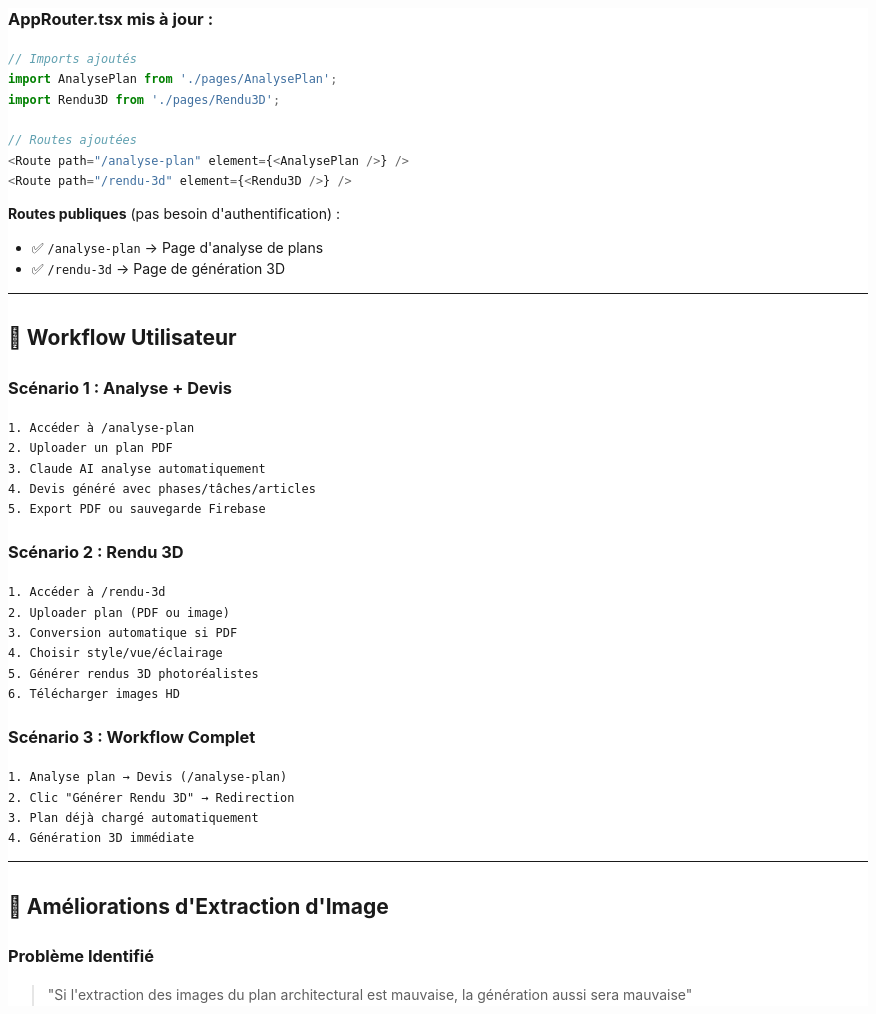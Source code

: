 ### **AppRouter.tsx** mis à jour :

```typescript
// Imports ajoutés
import AnalysePlan from './pages/AnalysePlan';
import Rendu3D from './pages/Rendu3D';

// Routes ajoutées
<Route path="/analyse-plan" element={<AnalysePlan />} />
<Route path="/rendu-3d" element={<Rendu3D />} />
```

**Routes publiques** (pas besoin d'authentification) :
- ✅ `/analyse-plan` → Page d'analyse de plans
- ✅ `/rendu-3d` → Page de génération 3D

---

## 🔄 Workflow Utilisateur

### **Scénario 1 : Analyse + Devis**
```
1. Accéder à /analyse-plan
2. Uploader un plan PDF
3. Claude AI analyse automatiquement
4. Devis généré avec phases/tâches/articles
5. Export PDF ou sauvegarde Firebase
```

### **Scénario 2 : Rendu 3D**
```
1. Accéder à /rendu-3d
2. Uploader plan (PDF ou image)
3. Conversion automatique si PDF
4. Choisir style/vue/éclairage
5. Générer rendus 3D photoréalistes
6. Télécharger images HD
```

### **Scénario 3 : Workflow Complet**
```
1. Analyse plan → Devis (/analyse-plan)
2. Clic "Générer Rendu 3D" → Redirection
3. Plan déjà chargé automatiquement
4. Génération 3D immédiate
```

---

## 🎨 Améliorations d'Extraction d'Image

### **Problème Identifié**
> "Si l'extraction des images du plan architectural est mauvaise, la génération aussi sera mauvaise"
